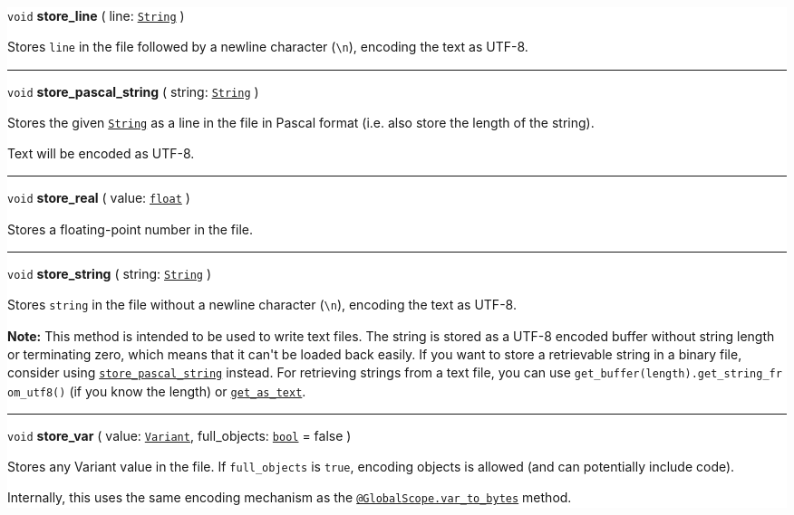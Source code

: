 <div id="_class_fileaccess_method_store_line"></div>

`void` **store_line** ( line: [`String`](class_string.md) )<div id="class_fileaccess_method_store_line"></div>

Stores `line` in the file followed by a newline character (`\n`), encoding the text as UTF-8.



---

<div id="_class_fileaccess_method_store_pascal_string"></div>

`void` **store_pascal_string** ( string: [`String`](class_string.md) )<div id="class_fileaccess_method_store_pascal_string"></div>

Stores the given [`String`](class_string.md) as a line in the file in Pascal format (i.e. also store the length of the string).

Text will be encoded as UTF-8.



---

<div id="_class_fileaccess_method_store_real"></div>

`void` **store_real** ( value: [`float`](class_float.md) )<div id="class_fileaccess_method_store_real"></div>

Stores a floating-point number in the file.



---

<div id="_class_fileaccess_method_store_string"></div>

`void` **store_string** ( string: [`String`](class_string.md) )<div id="class_fileaccess_method_store_string"></div>

Stores `string` in the file without a newline character (`\n`), encoding the text as UTF-8.

 **Note:** This method is intended to be used to write text files. The string is stored as a UTF-8 encoded buffer without string length or terminating zero, which means that it can't be loaded back easily. If you want to store a retrievable string in a binary file, consider using [`store_pascal_string`](class_fileaccess.md#class_fileaccess_method_store_pascal_string) instead. For retrieving strings from a text file, you can use `get_buffer(length).get_string_from_utf8()` (if you know the length) or [`get_as_text`](class_fileaccess.md#class_fileaccess_method_get_as_text).



---

<div id="_class_fileaccess_method_store_var"></div>

`void` **store_var** ( value: [`Variant`](class_variant.md), full_objects: [`bool`](class_bool.md) = false )<div id="class_fileaccess_method_store_var"></div>

Stores any Variant value in the file. If `full_objects` is `true`, encoding objects is allowed (and can potentially include code).

Internally, this uses the same encoding mechanism as the [`@GlobalScope.var_to_bytes`](class_@globalscope.md#class_@globalscope_method_var_to_bytes) method.
